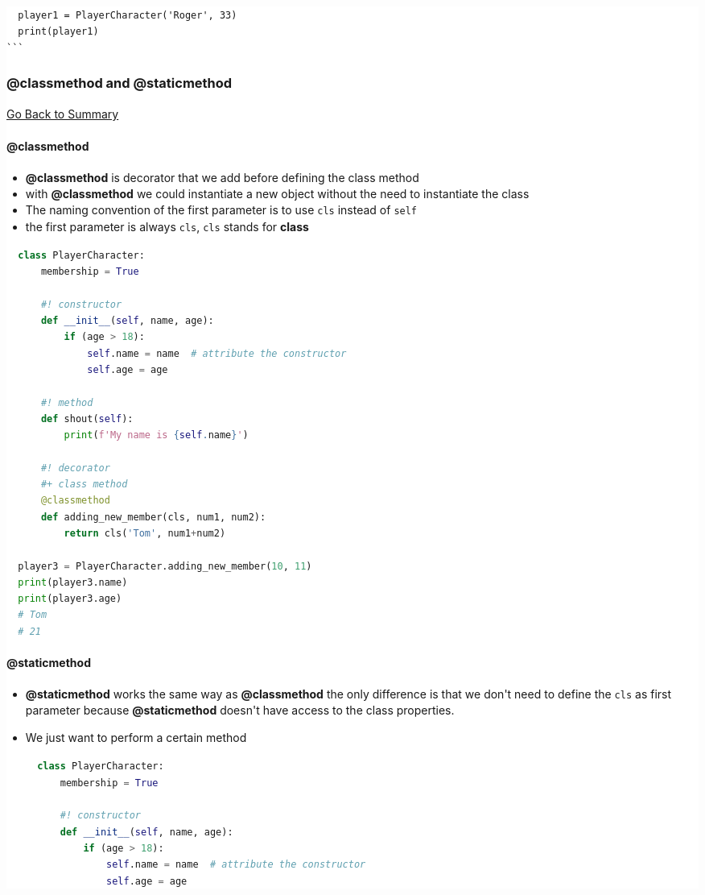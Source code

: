       player1 = PlayerCharacter('Roger', 33)
      print(player1)
    ```

<h3 id='classmethodsandstaticmethods'>@classmethod and @staticmethod</h3>

[Go Back to Summary](#summary)

<h4 id='classmethods'>@classmethod</h4>

-   **@classmethod** is decorator that we add before defining the class method
-   with **@classmethod** we could instantiate a new object without the need to instantiate the class
-   The naming convention of the first parameter is to use `cls` instead of `self`
-   the first parameter is always `cls`, `cls` stands for **class**

```Python
  class PlayerCharacter:
      membership = True

      #! constructor
      def __init__(self, name, age):
          if (age > 18):
              self.name = name  # attribute the constructor
              self.age = age

      #! method
      def shout(self):
          print(f'My name is {self.name}')

      #! decorator
      #+ class method
      @classmethod
      def adding_new_member(cls, num1, num2):
          return cls('Tom', num1+num2)

  player3 = PlayerCharacter.adding_new_member(10, 11)
  print(player3.name)
  print(player3.age)
  # Tom
  # 21
```

<h4 id='staticmethod'>@staticmethod</h4>

-   **@staticmethod** works the same way as **@classmethod** the only difference is that we don't need to define the `cls` as first parameter because **@staticmethod** doesn't have access to the class properties.
-   We just want to perform a certain method

    ```Python
      class PlayerCharacter:
          membership = True

          #! constructor
          def __init__(self, name, age):
              if (age > 18):
                  self.name = name  # attribute the constructor
                  self.age = age
